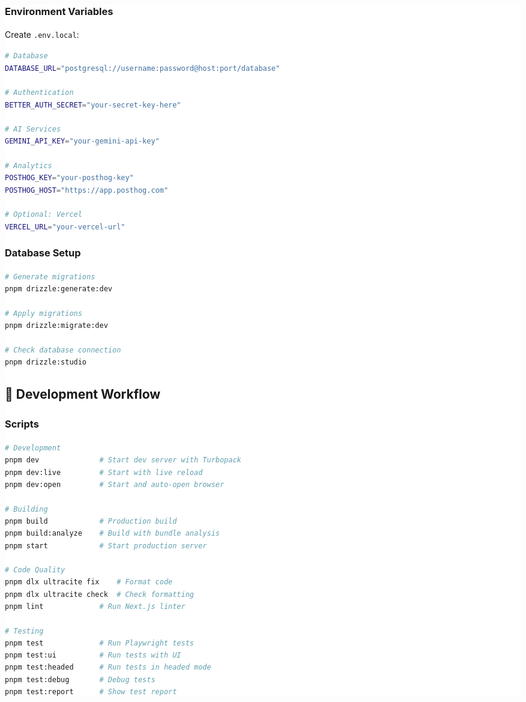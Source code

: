 ### Environment Variables
Create `.env.local`:

```bash
# Database
DATABASE_URL="postgresql://username:password@host:port/database"

# Authentication
BETTER_AUTH_SECRET="your-secret-key-here"

# AI Services
GEMINI_API_KEY="your-gemini-api-key"

# Analytics
POSTHOG_KEY="your-posthog-key"
POSTHOG_HOST="https://app.posthog.com"

# Optional: Vercel
VERCEL_URL="your-vercel-url"
```

### Database Setup
```bash
# Generate migrations
pnpm drizzle:generate:dev

# Apply migrations
pnpm drizzle:migrate:dev

# Check database connection
pnpm drizzle:studio
```

## 🚀 Development Workflow

### Scripts
```bash
# Development
pnpm dev              # Start dev server with Turbopack
pnpm dev:live         # Start with live reload
pnpm dev:open         # Start and auto-open browser

# Building
pnpm build            # Production build
pnpm build:analyze    # Build with bundle analysis
pnpm start            # Start production server

# Code Quality
pnpm dlx ultracite fix    # Format code
pnpm dlx ultracite check  # Check formatting
pnpm lint             # Run Next.js linter

# Testing
pnpm test             # Run Playwright tests
pnpm test:ui          # Run tests with UI
pnpm test:headed      # Run tests in headed mode
pnpm test:debug       # Debug tests
pnpm test:report      # Show test report
```
